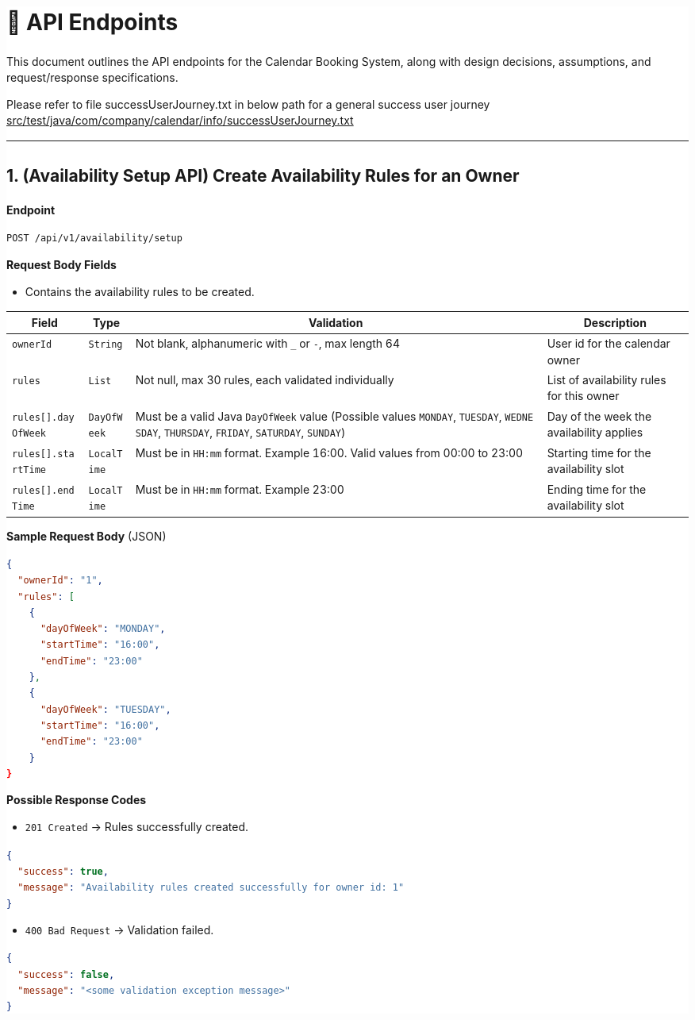 # 📡 API Endpoints
This document outlines the API endpoints for the Calendar Booking System, along with design decisions, assumptions, and request/response specifications.

Please refer to file successUserJourney.txt in below path for a general success user journey
<a href="https://github.com/aksdhanju/calendar-booking-system/blob/main/src/test/java/com/company/calendar/info/successUserJourney.txt" target="_blank">src/test/java/com/company/calendar/info/successUserJourney.txt</a>

---
## 1. (Availability Setup API) Create Availability Rules for an Owner

**Endpoint**  
```
POST /api/v1/availability/setup
```

**Request Body Fields**
- Contains the availability rules to be created.

| Field               | Type        | Validation                                                                                                                            | Description                               |
| ------------------- | ----------- |---------------------------------------------------------------------------------------------------------------------------------------|-------------------------------------------|
| `ownerId`           | `String`    | Not blank, alphanumeric with `_` or `-`, max length 64                                                                                | User id for the calendar owner            |
| `rules`             | `List`      | Not null, max 30 rules, each validated individually                                                                                   | List of availability rules for this owner |
| `rules[].dayOfWeek` | `DayOfWeek` | Must be a valid Java `DayOfWeek` value (Possible values `MONDAY`, `TUESDAY`, `WEDNESDAY`, `THURSDAY`, `FRIDAY`, `SATURDAY`, `SUNDAY`) | Day of the week the availability applies  |
| `rules[].startTime` | `LocalTime` | Must be in `HH:mm` format. Example 16:00. Valid values from 00:00 to 23:00                                                            | Starting time for the availability slot   |
| `rules[].endTime`   | `LocalTime` | Must be in `HH:mm` format. Example 23:00                                                                                              | Ending time for the availability slot     |

**Sample Request Body** (JSON)
```json
{
  "ownerId": "1",
  "rules": [
    {
      "dayOfWeek": "MONDAY",
      "startTime": "16:00",
      "endTime": "23:00"
    },
    {
      "dayOfWeek": "TUESDAY",
      "startTime": "16:00",
      "endTime": "23:00"
    }
}
```

**Possible Response Codes**
- `201 Created` → Rules successfully created.
```json
{
  "success": true,
  "message": "Availability rules created successfully for owner id: 1"
}
```
- `400 Bad Request` → Validation failed.
```json
{
  "success": false,
  "message": "<some validation exception message>"
}
```